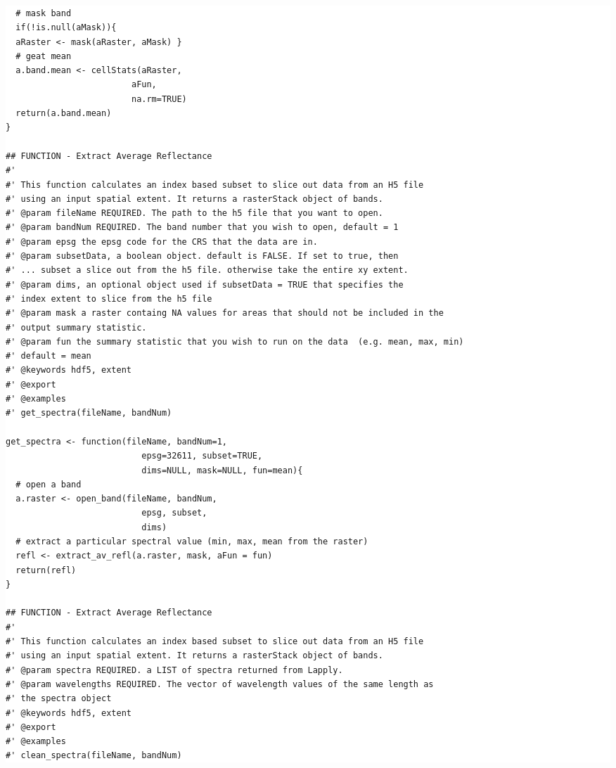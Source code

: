       # mask band
      if(!is.null(aMask)){
      aRaster <- mask(aRaster, aMask) }
      # geat mean
      a.band.mean <- cellStats(aRaster,
                             aFun,
                             na.rm=TRUE)
      return(a.band.mean)
    }
    
    ## FUNCTION - Extract Average Reflectance
    #'
    #' This function calculates an index based subset to slice out data from an H5 file
    #' using an input spatial extent. It returns a rasterStack object of bands.
    #' @param fileName REQUIRED. The path to the h5 file that you want to open.
    #' @param bandNum REQUIRED. The band number that you wish to open, default = 1
    #' @param epsg the epsg code for the CRS that the data are in.
    #' @param subsetData, a boolean object. default is FALSE. If set to true, then
    #' ... subset a slice out from the h5 file. otherwise take the entire xy extent.
    #' @param dims, an optional object used if subsetData = TRUE that specifies the
    #' index extent to slice from the h5 file
    #' @param mask a raster containg NA values for areas that should not be included in the
    #' output summary statistic.
    #' @param fun the summary statistic that you wish to run on the data  (e.g. mean, max, min)
    #' default = mean
    #' @keywords hdf5, extent
    #' @export
    #' @examples
    #' get_spectra(fileName, bandNum)
    
    get_spectra <- function(fileName, bandNum=1,
                               epsg=32611, subset=TRUE,
                               dims=NULL, mask=NULL, fun=mean){
      # open a band
      a.raster <- open_band(fileName, bandNum,
                               epsg, subset,
                               dims)
      # extract a particular spectral value (min, max, mean from the raster)
      refl <- extract_av_refl(a.raster, mask, aFun = fun)
      return(refl)
    }
    
    ## FUNCTION - Extract Average Reflectance
    #'
    #' This function calculates an index based subset to slice out data from an H5 file
    #' using an input spatial extent. It returns a rasterStack object of bands.
    #' @param spectra REQUIRED. a LIST of spectra returned from Lapply.
    #' @param wavelengths REQUIRED. The vector of wavelength values of the same length as
    #' the spectra object
    #' @keywords hdf5, extent
    #' @export
    #' @examples
    #' clean_spectra(fileName, bandNum)
    